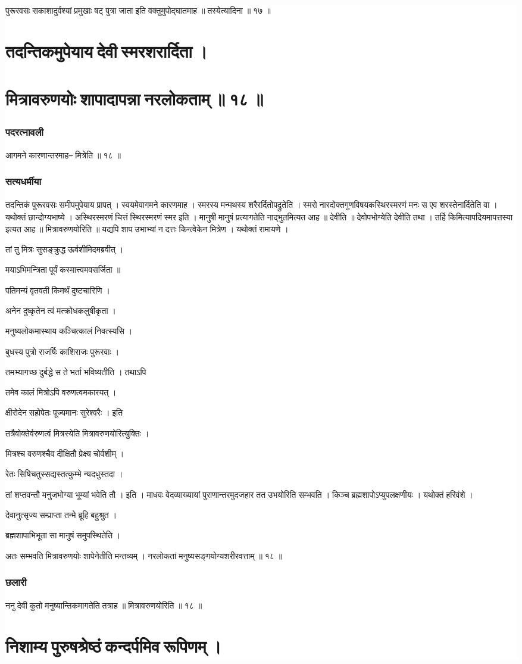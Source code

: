 पुरूरवसः सकाशादुर्वश्यां प्रमुखाः षट् पुत्रा जाता इति वक्तुमुपोद्घातमाह ॥ तस्येत्यादिना ॥ १७ ॥

# **तदन्तिकमुपेयाय देवी स्मरशरार्दिता ।**

# **मित्रावरुणयोः शापादापन्ना नरलोकताम् ॥ १८ ॥**

### **पदरत्नावली**

आगमने कारणान्तरमाह– मित्रेति ॥ १८ ॥

### **सत्यधर्मीया**

तदन्तिकं पुरूरवसः समीपमुपेयाय प्रापत् । स्वयमेवागमने कारणमाह । स्मरस्य मन्मथस्य शरैरर्दितोपद्रुतेति । स्मरो नारदोक्तगुणविषयकस्थिरस्मरणं मनः स एव शरस्तेनार्दितेति वा । यथोक्तं छान्दोग्यभाष्ये । अस्थिरस्मरणं चित्तं स्थिरस्मरणं स्मर इति । मानुषी मानुषं प्रत्यागतेति नाद्भुतमित्यत आह ॥ देवीति ॥ देवोपभोग्येति देवीति तथा । तर्हि किमित्यापदियमापत्तस्या इत्यत आह ॥ मित्रावरुणयोरिति ॥ यद्यपि शाप उभाभ्यां न दत्तः किन्त्वेकेन मित्रेण । यथोक्तं रामायणे ।

तां तु मित्रः सुसङ्क्रुद्ध ऊर्वशीमिदमब्रवीत् ।

मयाऽभिमन्त्रिता पूर्वं कस्मात्त्वमवसर्जिता ॥

पतिमन्यं वृतवती किमर्थं दुष्टचारिणि ।

अनेन दुष्कृतेन त्वं मत्क्रोधकलुषीकृता ।

मनुष्यलोकमास्थाय कञ्चित्कालं निवत्स्यसि ।

बुधस्य पुत्रो राजर्षिः काशिराजः पुरूरवाः ।

तमभ्यागच्छ दुर्बद्धे स ते भर्ता भविष्यतीति । तथाऽपि

तमेव कालं मित्रोऽपि वरुणत्वमकारयत् ।

क्षीरोदेन सहोपेतः पूज्यमानः सुरेश्वरैः । इति

तत्रैवोक्तेर्वरुणत्वं मित्रस्येति मित्रावरुणयोरित्युक्तिः ।

मित्रश्च वरुणश्चैव दीक्षितौ प्रेक्ष्य चोर्वशीम् ।

रेतः सिषिचतुस्सद्यस्तत्कुम्भे न्यदधुस्तदा ।

तां शप्तवन्तौ मनुजभोग्या भूम्यां भवेति तौ । इति । माधवः वेदव्याख्यायां पुराणान्तरमुदजहार तत उभयोरिति सम्भवति । किञ्च ब्रह्मशापोऽप्युपलक्षणीयः । यथोक्तं हरिवंशे ।

देवानुत्सृज्य सम्प्राप्ता तन्मे ब्रूहि बहुश्रुत ।

ब्रह्मशापाभिभूता सा मानुषं समुपस्थितेति ।

अतः सम्भवति मित्रावरुणयोः शापेनेतीति मन्तव्यम् । नरलोकतां मनुष्यसङ्गयोग्यशरीरवत्ताम् ॥ १८ ॥

### **छलारी**

ननु देवी कुतो मनुष्यान्तिकमागतेति तत्राह ॥ मित्रावरुणयोरिति ॥ १८ ॥

# **निशाम्य पुरुषश्रेष्ठं कन्दर्पमिव रूपिणम् ।**

